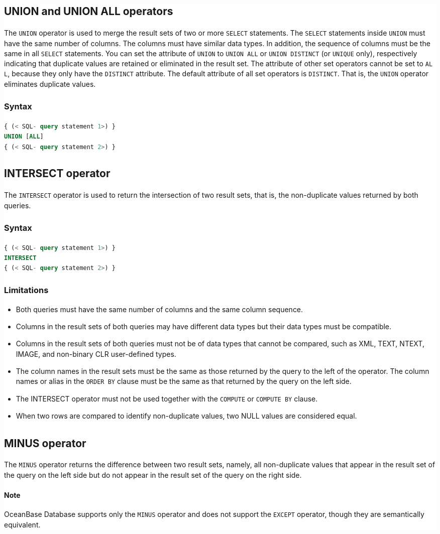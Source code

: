 ## UNION and UNION ALL operators

The `UNION` operator is used to merge the result sets of two or more `SELECT` statements. The `SELECT` statements inside `UNION` must have the same number of columns. The columns must have similar data types. In addition, the sequence of columns must be the same in all `SELECT` statements. You can set the attribute of `UNION` to `UNION ALL` or `UNION DISTINCT` (or `UNIQUE` only), respectively indicating that duplicate values are retained or eliminated in the result set. The attribute of other set operators cannot be set to `ALL`, because they only have the `DISTINCT` attribute. The default attribute of all set operators is `DISTINCT`. That is, the `UNION` operator eliminates duplicate values.

### Syntax

```sql
{ (< SQL- query statement 1>) }
UNION [ALL]
{ (< SQL- query statement 2>) }
```

## INTERSECT operator

The `INTERSECT` operator is used to return the intersection of two result sets, that is, the non-duplicate values returned by both queries.

### Syntax

```sql
{ (< SQL- query statement 1>) }
INTERSECT
{ (< SQL- query statement 2>) }
```

### Limitations

* Both queries must have the same number of columns and the same column sequence.

* Columns in the result sets of both queries may have different data types but their data types must be compatible.

* Columns in the result sets of both queries must not be of data types that cannot be compared, such as XML, TEXT, NTEXT, IMAGE, and non-binary CLR user-defined types.

* The column names in the result sets must be the same as those returned by the query to the left of the operator. The column names or alias in the `ORDER BY` clause must be the same as that returned by the query on the left side.

* The INTERSECT operator must not be used together with the `COMPUTE` or `COMPUTE BY` clause.

* When two rows are compared to identify non-duplicate values, two NULL values are considered equal.

## MINUS operator

The `MINUS` operator returns the difference between two result sets, namely, all non-duplicate values that appear in the result set of the query on the left side but do not appear in the result set of the query on the right side.
  <main id="notice" type='explain'>
    <h4>Note</h4>
    <p>OceanBase Database supports only the <code>MINUS</code> operator and does not support the <code>EXCEPT</code> operator, though they are semantically equivalent. </p>
  </main>
